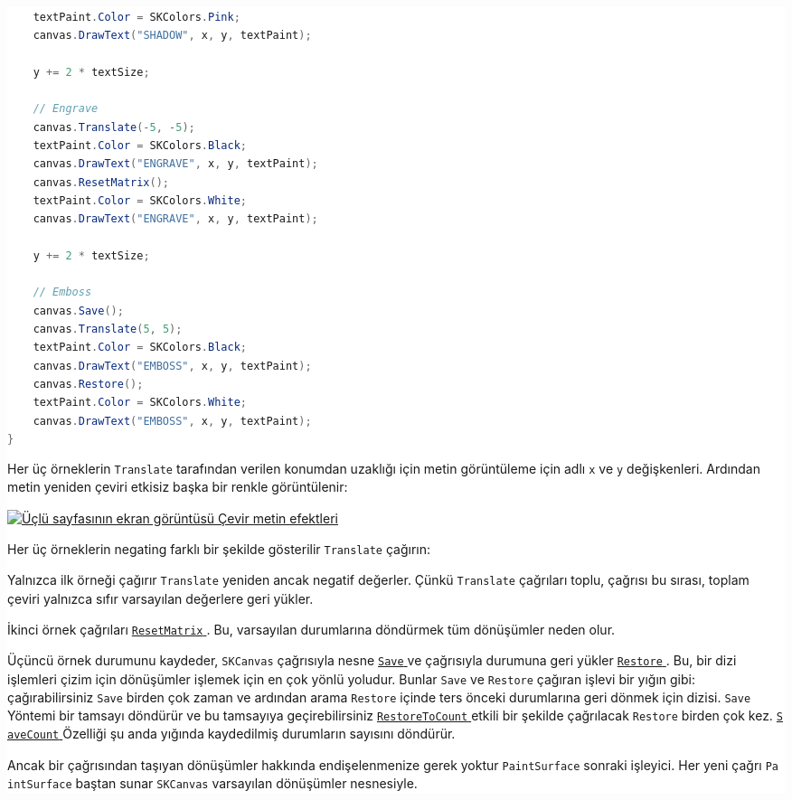 ```csharp
    textPaint.Color = SKColors.Pink;
    canvas.DrawText("SHADOW", x, y, textPaint);

    y += 2 * textSize;

    // Engrave
    canvas.Translate(-5, -5);
    textPaint.Color = SKColors.Black;
    canvas.DrawText("ENGRAVE", x, y, textPaint);
    canvas.ResetMatrix();
    textPaint.Color = SKColors.White;
    canvas.DrawText("ENGRAVE", x, y, textPaint);

    y += 2 * textSize;

    // Emboss
    canvas.Save();
    canvas.Translate(5, 5);
    textPaint.Color = SKColors.Black;
    canvas.DrawText("EMBOSS", x, y, textPaint);
    canvas.Restore();
    textPaint.Color = SKColors.White;
    canvas.DrawText("EMBOSS", x, y, textPaint);
}
```

Her üç örneklerin `Translate` tarafından verilen konumdan uzaklığı için metin görüntüleme için adlı `x` ve `y` değişkenleri. Ardından metin yeniden çeviri etkisiz başka bir renkle görüntülenir:

[![](translate-images/translatetexteffects-small.png "Üçlü sayfasının ekran görüntüsü Çevir metin efektleri")](translate-images/translatetexteffects-large.png#lightbox "Üçlü sayfasının ekran görüntüsü metin efektleri Çevir")

Her üç örneklerin negating farklı bir şekilde gösterilir `Translate` çağırın:

Yalnızca ilk örneği çağırır `Translate` yeniden ancak negatif değerler. Çünkü `Translate` çağrıları toplu, çağrısı bu sırası, toplam çeviri yalnızca sıfır varsayılan değerlere geri yükler.

İkinci örnek çağrıları [ `ResetMatrix` ](https://developer.xamarin.com/api/member/SkiaSharp.SKCanvas.ResetMatrix()/). Bu, varsayılan durumlarına döndürmek tüm dönüşümler neden olur.

Üçüncü örnek durumunu kaydeder, `SKCanvas` çağrısıyla nesne [ `Save` ](https://developer.xamarin.com/api/member/SkiaSharp.SKCanvas.Save()/) ve çağrısıyla durumuna geri yükler [ `Restore` ](https://developer.xamarin.com/api/member/SkiaSharp.SKCanvas.Restore/). Bu, bir dizi işlemleri çizim için dönüşümler işlemek için en çok yönlü yoludur. Bunlar `Save` ve `Restore` çağıran işlevi bir yığın gibi: çağırabilirsiniz `Save` birden çok zaman ve ardından arama `Restore` içinde ters önceki durumlarına geri dönmek için dizisi. `Save` Yöntemi bir tamsayı döndürür ve bu tamsayıya geçirebilirsiniz [ `RestoreToCount` ](https://developer.xamarin.com/api/member/SkiaSharp.SKCanvas.RestoreToCount/) etkili bir şekilde çağrılacak `Restore` birden çok kez. [ `SaveCount` ](https://developer.xamarin.com/api/property/SkiaSharp.SKCanvas.SaveCount/) Özelliği şu anda yığında kaydedilmiş durumların sayısını döndürür.

Ancak bir çağrısından taşıyan dönüşümler hakkında endişelenmenize gerek yoktur `PaintSurface` sonraki işleyici. Her yeni çağrı `PaintSurface` baştan sunar `SKCanvas` varsayılan dönüşümler nesnesiyle.
